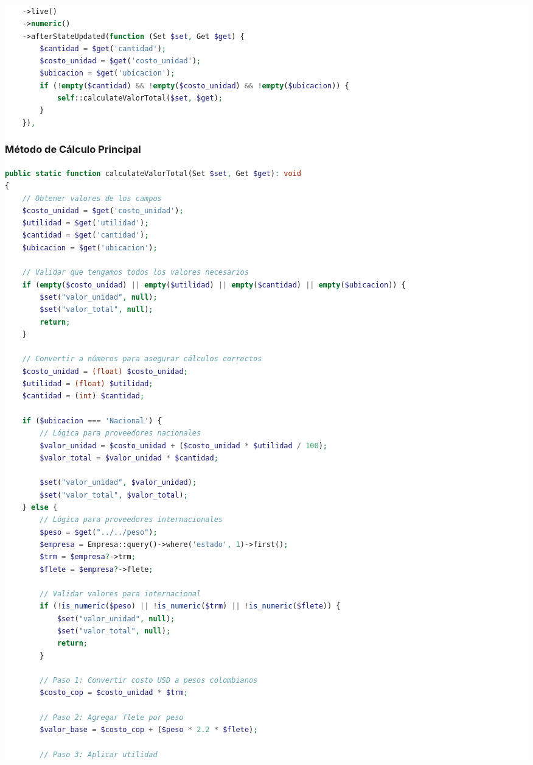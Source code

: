 ```php
    ->live()
    ->numeric()
    ->afterStateUpdated(function (Set $set, Get $get) {
        $cantidad = $get('cantidad');
        $costo_unidad = $get('costo_unidad');
        $ubicacion = $get('ubicacion');
        if (!empty($cantidad) && !empty($costo_unidad) && !empty($ubicacion)) {
            self::calculateValorTotal($set, $get);
        }
    }),
```

### Método de Cálculo Principal

```php
public static function calculateValorTotal(Set $set, Get $get): void
{
    // Obtener valores de los campos
    $costo_unidad = $get('costo_unidad');
    $utilidad = $get('utilidad');
    $cantidad = $get('cantidad');
    $ubicacion = $get('ubicacion');

    // Validar que tengamos todos los valores necesarios
    if (empty($costo_unidad) || empty($utilidad) || empty($cantidad) || empty($ubicacion)) {
        $set("valor_unidad", null);
        $set("valor_total", null);
        return;
    }

    // Convertir a números para asegurar cálculos correctos
    $costo_unidad = (float) $costo_unidad;
    $utilidad = (float) $utilidad;
    $cantidad = (int) $cantidad;

    if ($ubicacion === 'Nacional') {
        // Lógica para proveedores nacionales
        $valor_unidad = $costo_unidad + ($costo_unidad * $utilidad / 100);
        $valor_total = $valor_unidad * $cantidad;
        
        $set("valor_unidad", $valor_unidad);
        $set("valor_total", $valor_total);
    } else {
        // Lógica para proveedores internacionales
        $peso = $get("../../peso");
        $empresa = Empresa::query()->where('estado', 1)->first();
        $trm = $empresa?->trm;
        $flete = $empresa?->flete;

        // Validar valores para internacional
        if (!is_numeric($peso) || !is_numeric($trm) || !is_numeric($flete)) {
            $set("valor_unidad", null);
            $set("valor_total", null);
            return;
        }

        // Paso 1: Convertir costo USD a pesos colombianos
        $costo_cop = $costo_unidad * $trm;

        // Paso 2: Agregar flete por peso
        $valor_base = $costo_cop + ($peso * 2.2 * $flete);

        // Paso 3: Aplicar utilidad
```